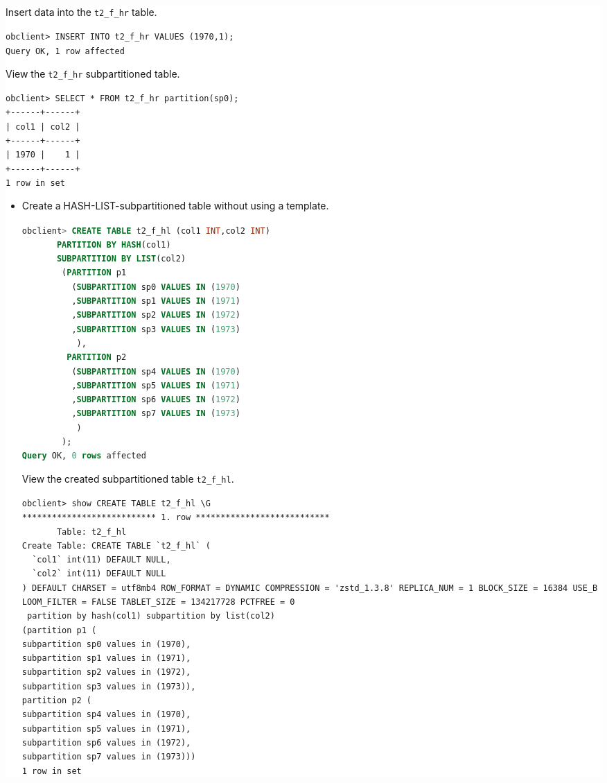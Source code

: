    Insert data into the `t2_f_hr` table.

   ```unknow
   obclient> INSERT INTO t2_f_hr VALUES (1970,1);
   Query OK, 1 row affected
   ```

   View the `t2_f_hr` subpartitioned table.

   ```unknow
   obclient> SELECT * FROM t2_f_hr partition(sp0);
   +------+------+
   | col1 | col2 |
   +------+------+
   | 1970 |    1 |
   +------+------+
   1 row in set
   ```

* Create a HASH-LIST-subpartitioned table without using a template.

   ```sql
   obclient> CREATE TABLE t2_f_hl (col1 INT,col2 INT)
          PARTITION BY HASH(col1)
          SUBPARTITION BY LIST(col2)
           (PARTITION p1
             (SUBPARTITION sp0 VALUES IN (1970)
             ,SUBPARTITION sp1 VALUES IN (1971)
             ,SUBPARTITION sp2 VALUES IN (1972)
             ,SUBPARTITION sp3 VALUES IN (1973)
              ),
            PARTITION p2
             (SUBPARTITION sp4 VALUES IN (1970)
             ,SUBPARTITION sp5 VALUES IN (1971)
             ,SUBPARTITION sp6 VALUES IN (1972)
             ,SUBPARTITION sp7 VALUES IN (1973)
              )
           );
   Query OK, 0 rows affected
   ```

   View the created subpartitioned table `t2_f_hl`.

   ```unknow
   obclient> show CREATE TABLE t2_f_hl \G
   *************************** 1. row ***************************
          Table: t2_f_hl
   Create Table: CREATE TABLE `t2_f_hl` (
     `col1` int(11) DEFAULT NULL,
     `col2` int(11) DEFAULT NULL
   ) DEFAULT CHARSET = utf8mb4 ROW_FORMAT = DYNAMIC COMPRESSION = 'zstd_1.3.8' REPLICA_NUM = 1 BLOCK_SIZE = 16384 USE_BLOOM_FILTER = FALSE TABLET_SIZE = 134217728 PCTFREE = 0
    partition by hash(col1) subpartition by list(col2)
   (partition p1 (
   subpartition sp0 values in (1970),
   subpartition sp1 values in (1971),
   subpartition sp2 values in (1972),
   subpartition sp3 values in (1973)),
   partition p2 (
   subpartition sp4 values in (1970),
   subpartition sp5 values in (1971),
   subpartition sp6 values in (1972),
   subpartition sp7 values in (1973)))
   1 row in set
   ```
